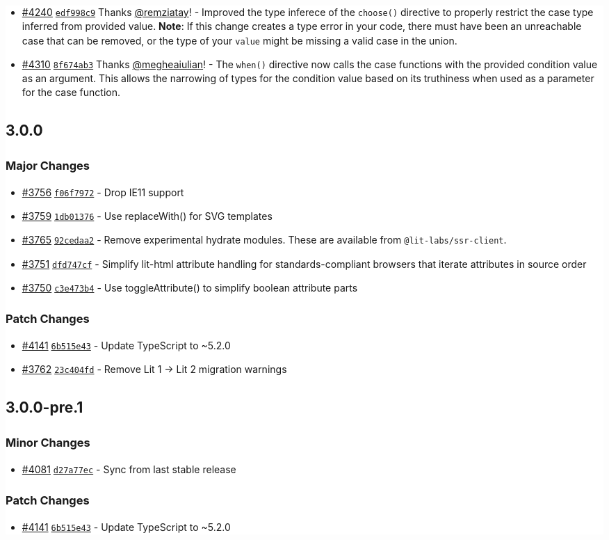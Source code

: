 - [#4240](https://github.com/lit/lit/pull/4240) [`edf998c9`](https://github.com/lit/lit/commit/edf998c9fe34183888ffc781dd330dc8a962dd7a) Thanks [@remziatay](https://github.com/remziatay)! - Improved the type inferece of the `choose()` directive to properly restrict the case type inferred from provided value. **Note**: If this change creates a type error in your code, there must have been an unreachable case that can be removed, or the type of your `value` might be missing a valid case in the union.

- [#4310](https://github.com/lit/lit/pull/4310) [`8f674ab3`](https://github.com/lit/lit/commit/8f674ab319e4eadbf5b028f1c0bd15d276c02d0e) Thanks [@megheaiulian](https://github.com/megheaiulian)! - The `when()` directive now calls the case functions with the provided condition value as an argument. This allows the narrowing of types for the condition value based on its truthiness when used as a parameter for the case function.

## 3.0.0

### Major Changes

- [#3756](https://github.com/lit/lit/pull/3756) [`f06f7972`](https://github.com/lit/lit/commit/f06f7972a027d2937fe2c68ab5af0274dec57cf4) - Drop IE11 support

- [#3759](https://github.com/lit/lit/pull/3759) [`1db01376`](https://github.com/lit/lit/commit/1db0137699b35d7e7bfac9b2ab274af4100fd7cf) - Use replaceWith() for SVG templates

- [#3765](https://github.com/lit/lit/pull/3765) [`92cedaa2`](https://github.com/lit/lit/commit/92cedaa2c8cd8a306be3fe25d52e0e47bb044020) - Remove experimental hydrate modules. These are available from `@lit-labs/ssr-client`.

- [#3751](https://github.com/lit/lit/pull/3751) [`dfd747cf`](https://github.com/lit/lit/commit/dfd747cf4f7239e0c3bb7134f8acb967d0157654) - Simplify lit-html attribute handling for standards-compliant browsers that iterate attributes in source order

- [#3750](https://github.com/lit/lit/pull/3750) [`c3e473b4`](https://github.com/lit/lit/commit/c3e473b499ff029b5e1aff01ca8799daf1ca1bbe) - Use toggleAttribute() to simplify boolean attribute parts

### Patch Changes

- [#4141](https://github.com/lit/lit/pull/4141) [`6b515e43`](https://github.com/lit/lit/commit/6b515e43c3a24cc8a593247d3aa72d81bcc724d5) - Update TypeScript to ~5.2.0

- [#3762](https://github.com/lit/lit/pull/3762) [`23c404fd`](https://github.com/lit/lit/commit/23c404fdec0cd7be834221b6ddf9b659c24ca8a2) - Remove Lit 1 -> Lit 2 migration warnings

## 3.0.0-pre.1

### Minor Changes

- [#4081](https://github.com/lit/lit/pull/4081) [`d27a77ec`](https://github.com/lit/lit/commit/d27a77ec3d3999e872df9218a2b07f90f22eb417) - Sync from last stable release

### Patch Changes

- [#4141](https://github.com/lit/lit/pull/4141) [`6b515e43`](https://github.com/lit/lit/commit/6b515e43c3a24cc8a593247d3aa72d81bcc724d5) - Update TypeScript to ~5.2.0
